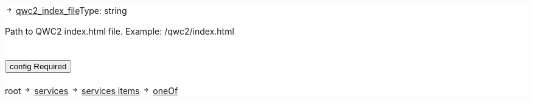 <svg width=1em height=1em viewbox="0 0 16 16" class="bi bi-arrow-right-short" fill=currentColor xmlns=http://www.w3.org/2000/svg> <path fill-rule=evenodd d="M4 8a.5.5 0 0 1 .5-.5h5.793L8.146 5.354a.5.5 0 1 1 .708-.708l3 3a.5.5 0 0 1 0 .708l-3 3a.5.5 0 0 1-.708-.708L10.293 8.5H4.5A.5.5 0 0 1 4 8z"/> </svg> <a href=#services_items_oneOf_i1_generator_config_qwc2_config_qwc2_index_file onclick="anchorLink('services_items_oneOf_i1_generator_config_qwc2_config_qwc2_index_file')">qwc2_index_file</a></div><span class="badge badge-dark value-type">Type: string</span><br> <span class=description><p>Path to QWC2 index.html file. Example: /qwc2/index.html</p> </span> </div> </div> </div> </div> </div> </div> </div> </div> </div> </div> </div> </div> <div class=accordion id=accordionservices_items_oneOf_i1_config> <div class=card> <div class=card-header id=headingservices_items_oneOf_i1_config> <h2 class=mb-0> <button class="btn btn-link property-name-button" type=button data-toggle=collapse data-target=#services_items_oneOf_i1_config aria-expanded aria-controls=services_items_oneOf_i1_config onclick="setAnchor('#services_items_oneOf_i1_config')"><span class=property-name>config</span> <span class="badge badge-warning required-property">Required</span></button> </h2> </div> <div id=services_items_oneOf_i1_config class="collapse property-definition-div" aria-labelledby=headingservices_items_oneOf_i1_config data-parent=#accordionservices_items_oneOf_i1_config> <div class="card-body pl-5"> <div class=breadcrumbs>root <svg width=1em height=1em viewbox="0 0 16 16" class="bi bi-arrow-right-short" fill=currentColor xmlns=http://www.w3.org/2000/svg> <path fill-rule=evenodd d="M4 8a.5.5 0 0 1 .5-.5h5.793L8.146 5.354a.5.5 0 1 1 .708-.708l3 3a.5.5 0 0 1 0 .708l-3 3a.5.5 0 0 1-.708-.708L10.293 8.5H4.5A.5.5 0 0 1 4 8z"/> </svg> <a href=#services onclick="anchorLink('services')">services</a> <svg width=1em height=1em viewbox="0 0 16 16" class="bi bi-arrow-right-short" fill=currentColor xmlns=http://www.w3.org/2000/svg> <path fill-rule=evenodd d="M4 8a.5.5 0 0 1 .5-.5h5.793L8.146 5.354a.5.5 0 1 1 .708-.708l3 3a.5.5 0 0 1 0 .708l-3 3a.5.5 0 0 1-.708-.708L10.293 8.5H4.5A.5.5 0 0 1 4 8z"/> </svg> <a href=#services_items onclick="anchorLink('services_items')">services items</a> <svg width=1em height=1em viewbox="0 0 16 16" class="bi bi-arrow-right-short" fill=currentColor xmlns=http://www.w3.org/2000/svg> <path fill-rule=evenodd d="M4 8a.5.5 0 0 1 .5-.5h5.793L8.146 5.354a.5.5 0 1 1 .708-.708l3 3a.5.5 0 0 1 0 .708l-3 3a.5.5 0 0 1-.708-.708L10.293 8.5H4.5A.5.5 0 0 1 4 8z"/> </svg> <a href=#services_items_oneOf onclick="anchorLink('services_items_oneOf')">oneOf